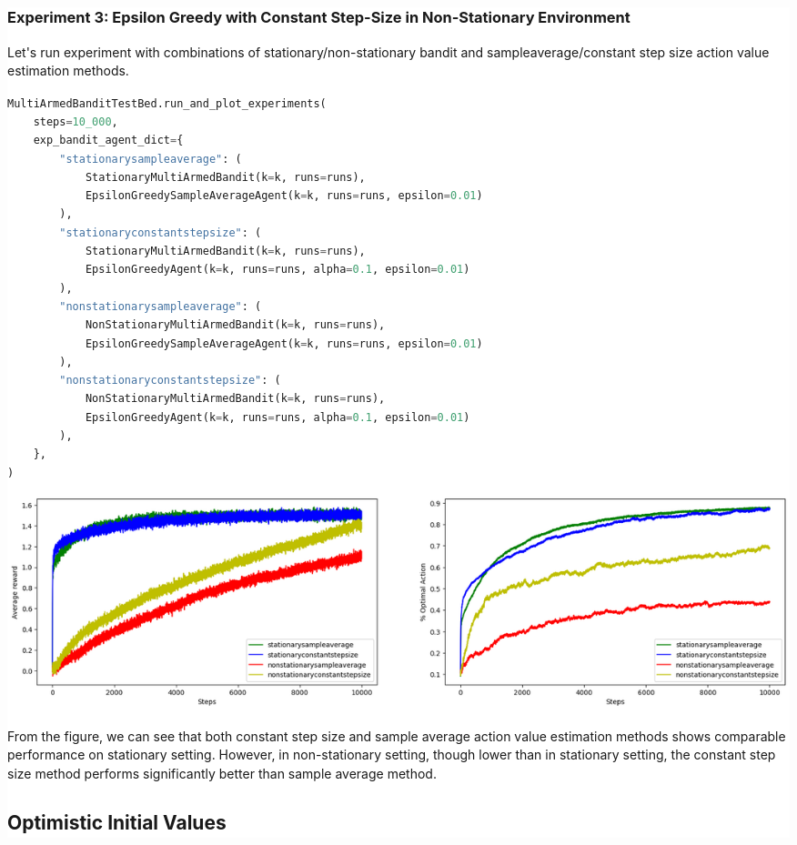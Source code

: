 ### Experiment 3: Epsilon Greedy with Constant Step-Size in Non-Stationary Environment

Let's run experiment with combinations of stationary/non-stationary bandit and sampleaverage/constant step size action value estimation methods.


```python
MultiArmedBanditTestBed.run_and_plot_experiments(
    steps=10_000,
    exp_bandit_agent_dict={
        "stationarysampleaverage": (
            StationaryMultiArmedBandit(k=k, runs=runs),
            EpsilonGreedySampleAverageAgent(k=k, runs=runs, epsilon=0.01)
        ),
        "stationaryconstantstepsize": (
            StationaryMultiArmedBandit(k=k, runs=runs),
            EpsilonGreedyAgent(k=k, runs=runs, alpha=0.1, epsilon=0.01)
        ),
        "nonstationarysampleaverage": (
            NonStationaryMultiArmedBandit(k=k, runs=runs),
            EpsilonGreedySampleAverageAgent(k=k, runs=runs, epsilon=0.01)
        ),
        "nonstationaryconstantstepsize": (
            NonStationaryMultiArmedBandit(k=k, runs=runs),
            EpsilonGreedyAgent(k=k, runs=runs, alpha=0.1, epsilon=0.01)
        ),
    },
)
```


    
![png](/images/blogs/Multi-ArmedBandit_files/Multi-ArmedBandit_34_0.png)
    


From the figure, we can see that both constant step size and sample average action value estimation methods shows comparable performance on stationary setting. However, in non-stationary setting, though lower than in stationary setting, the constant step size method performs significantly better than sample average method.

## Optimistic Initial Values
